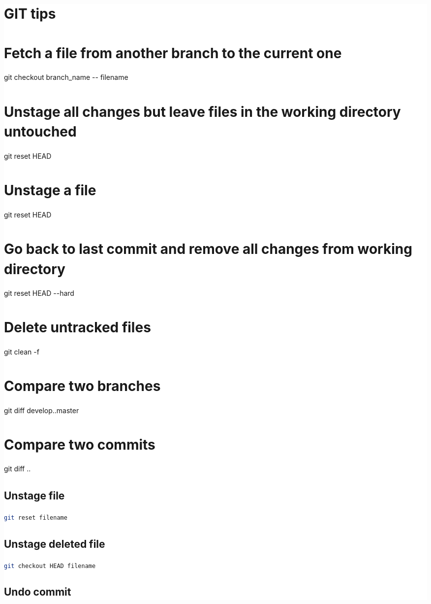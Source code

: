 # GIT tips

# Fetch a file from another branch to the current one

git checkout branch_name -- filename

# Unstage all changes but leave files in the working directory untouched

git reset HEAD

# Unstage a file

git reset HEAD <filename>

# Go back to last commit and remove all changes from working directory

git reset HEAD --hard

# Delete untracked files

git clean -f

# Compare two branches

git diff develop..master

# Compare two commits

git diff <sha>..<sha>

## Unstage file

```bash
git reset filename
```

## Unstage deleted file

```bash
git checkout HEAD filename
```

## Undo commit
